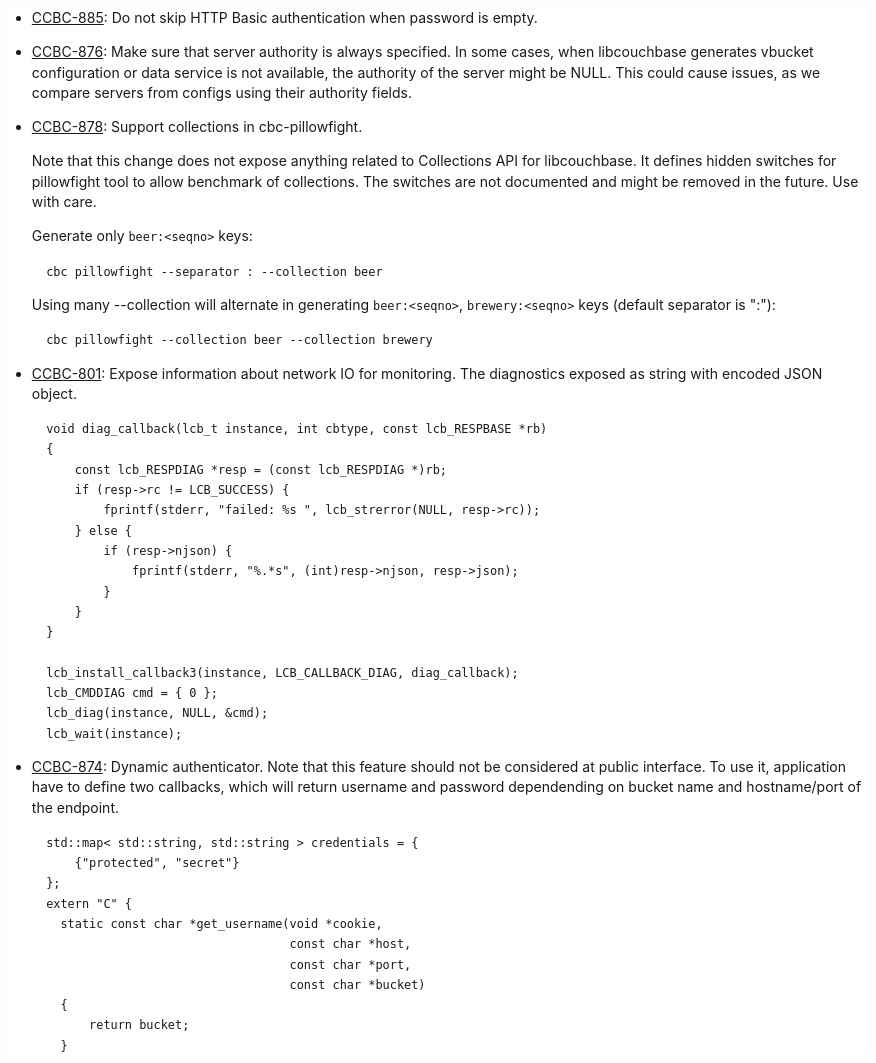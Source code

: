 * [CCBC-885](https://issues.couchbase.com/browse/CCBC-885): Do not skip HTTP Basic
  authentication when password is empty.

* [CCBC-876](https://issues.couchbase.com/browse/CCBC-876): Make sure that server
  authority is always specified.  In some cases, when libcouchbase generates vbucket
  configuration or data service is not available, the authority of the server might be
  NULL.  This could cause issues, as we compare servers from configs using their authority
  fields.

* [CCBC-878](https://issues.couchbase.com/browse/CCBC-878): Support collections in
  cbc-pillowfight.

  Note that this change does not expose anything related to Collections API for
  libcouchbase. It defines hidden switches for pillowfight tool to allow benchmark of
  collections. The switches are not documented and might be removed in the future. Use
  with care.

  Generate only `beer:<seqno>` keys:

        cbc pillowfight --separator : --collection beer

  Using many --collection will alternate in generating `beer:<seqno>`, `brewery:<seqno>`
  keys (default separator is ":"):

        cbc pillowfight --collection beer --collection brewery

* [CCBC-801](https://issues.couchbase.com/browse/CCBC-801): Expose information about
  network IO for monitoring. The diagnostics exposed as string with encoded JSON object.

        void diag_callback(lcb_t instance, int cbtype, const lcb_RESPBASE *rb)
        {
            const lcb_RESPDIAG *resp = (const lcb_RESPDIAG *)rb;
            if (resp->rc != LCB_SUCCESS) {
                fprintf(stderr, "failed: %s ", lcb_strerror(NULL, resp->rc));
            } else {
                if (resp->njson) {
                    fprintf(stderr, "%.*s", (int)resp->njson, resp->json);
                }
            }
        }

        lcb_install_callback3(instance, LCB_CALLBACK_DIAG, diag_callback);
        lcb_CMDDIAG cmd = { 0 };
        lcb_diag(instance, NULL, &cmd);
        lcb_wait(instance);

* [CCBC-874](https://issues.couchbase.com/browse/CCBC-874): Dynamic authenticator. Note
  that this feature should not be considered at public interface. To use it, application
  have to define two callbacks, which will return username and password dependending on
  bucket name and hostname/port of the endpoint.

        std::map< std::string, std::string > credentials = {
            {"protected", "secret"}
        };
        extern "C" {
          static const char *get_username(void *cookie,
                                          const char *host,
                                          const char *port,
                                          const char *bucket)
          {
              return bucket;
          }
